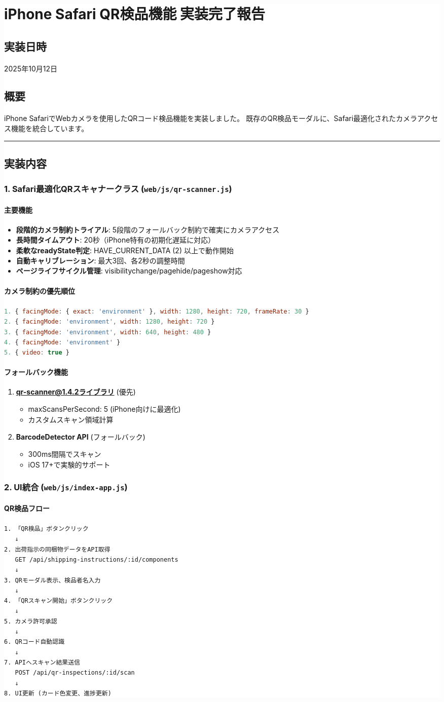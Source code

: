 # iPhone Safari QR検品機能 実装完了報告

## 実装日時
2025年10月12日

## 概要
iPhone SafariでWebカメラを使用したQRコード検品機能を実装しました。
既存のQR検品モーダルに、Safari最適化されたカメラアクセス機能を統合しています。

---

## 実装内容

### 1. Safari最適化QRスキャナークラス (`web/js/qr-scanner.js`)

#### 主要機能
- **段階的カメラ制約トライアル**: 5段階のフォールバック制約で確実にカメラアクセス
- **長時間タイムアウト**: 20秒（iPhone特有の初期化遅延に対応）
- **柔軟なreadyState判定**: HAVE_CURRENT_DATA (2) 以上で動作開始
- **自動キャリブレーション**: 最大3回、各2秒の調整時間
- **ページライフサイクル管理**: visibilitychange/pagehide/pageshow対応

#### カメラ制約の優先順位
```javascript
1. { facingMode: { exact: 'environment' }, width: 1280, height: 720, frameRate: 30 }
2. { facingMode: 'environment', width: 1280, height: 720 }
3. { facingMode: 'environment', width: 640, height: 480 }
4. { facingMode: 'environment' }
5. { video: true }
```

#### フォールバック機能
1. **qr-scanner@1.4.2ライブラリ** (優先)
   - maxScansPerSecond: 5 (iPhone向けに最適化)
   - カスタムスキャン領域計算
   
2. **BarcodeDetector API** (フォールバック)
   - 300ms間隔でスキャン
   - iOS 17+で実験的サポート

### 2. UI統合 (`web/js/index-app.js`)

#### QR検品フロー
```
1. 「QR検品」ボタンクリック
   ↓
2. 出荷指示の同梱物データをAPI取得
   GET /api/shipping-instructions/:id/components
   ↓
3. QRモーダル表示、検品者名入力
   ↓
4. 「QRスキャン開始」ボタンクリック
   ↓
5. カメラ許可承認
   ↓
6. QRコード自動認識
   ↓
7. APIへスキャン結果送信
   POST /api/qr-inspections/:id/scan
   ↓
8. UI更新 (カード色変更、進捗更新)
```